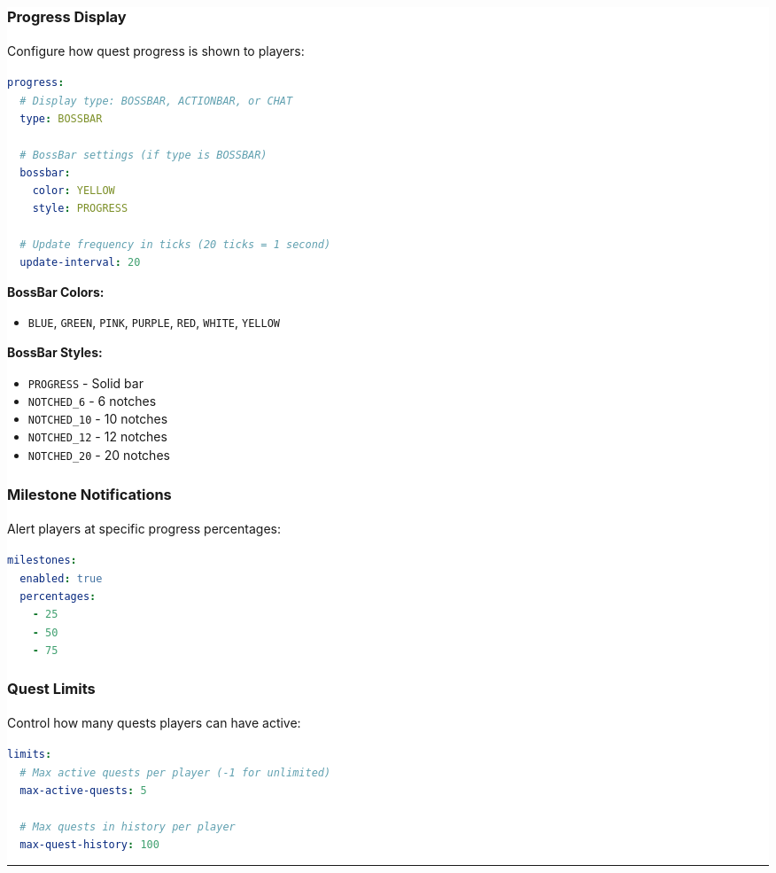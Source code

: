 ### Progress Display

Configure how quest progress is shown to players:

```yaml
progress:
  # Display type: BOSSBAR, ACTIONBAR, or CHAT
  type: BOSSBAR
  
  # BossBar settings (if type is BOSSBAR)
  bossbar:
    color: YELLOW
    style: PROGRESS
    
  # Update frequency in ticks (20 ticks = 1 second)
  update-interval: 20
```

**BossBar Colors:**
- `BLUE`, `GREEN`, `PINK`, `PURPLE`, `RED`, `WHITE`, `YELLOW`

**BossBar Styles:**
- `PROGRESS` - Solid bar
- `NOTCHED_6` - 6 notches
- `NOTCHED_10` - 10 notches
- `NOTCHED_12` - 12 notches
- `NOTCHED_20` - 20 notches

### Milestone Notifications

Alert players at specific progress percentages:

```yaml
milestones:
  enabled: true
  percentages:
    - 25
    - 50
    - 75
```

### Quest Limits

Control how many quests players can have active:

```yaml
limits:
  # Max active quests per player (-1 for unlimited)
  max-active-quests: 5
  
  # Max quests in history per player
  max-quest-history: 100
```

---
